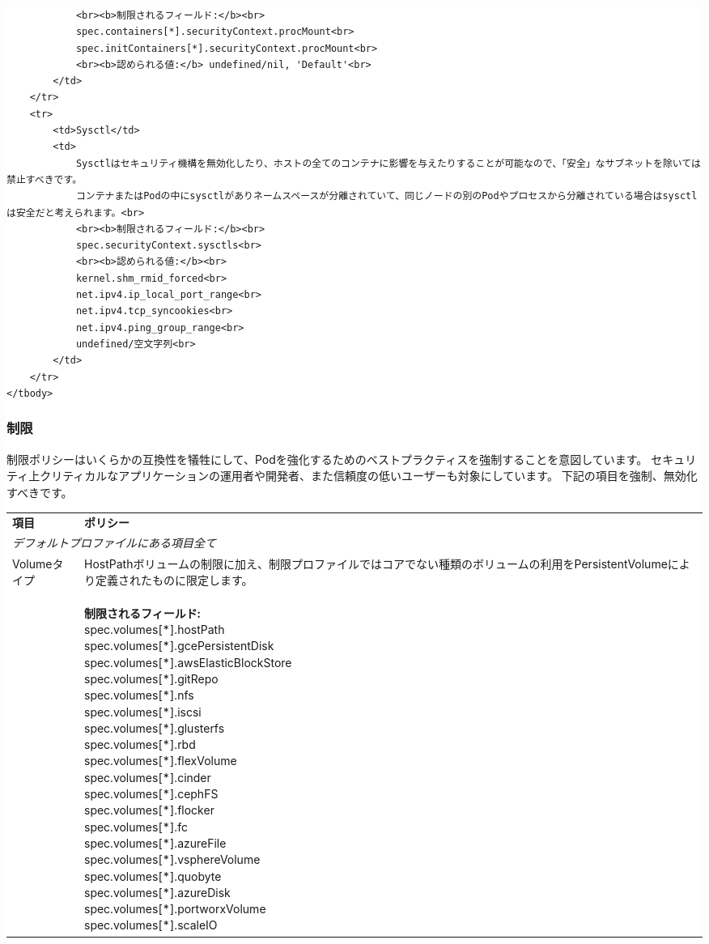 				<br><b>制限されるフィールド:</b><br>
				spec.containers[*].securityContext.procMount<br>
				spec.initContainers[*].securityContext.procMount<br>
				<br><b>認められる値:</b> undefined/nil, 'Default'<br>
			</td>
		</tr>
		<tr>
			<td>Sysctl</td>
			<td>
				Sysctlはセキュリティ機構を無効化したり、ホストの全てのコンテナに影響を与えたりすることが可能なので、「安全」なサブネットを除いては禁止すべきです。
				コンテナまたはPodの中にsysctlがありネームスペースが分離されていて、同じノードの別のPodやプロセスから分離されている場合はsysctlは安全だと考えられます。<br>
				<br><b>制限されるフィールド:</b><br>
				spec.securityContext.sysctls<br>
				<br><b>認められる値:</b><br>
				kernel.shm_rmid_forced<br>
				net.ipv4.ip_local_port_range<br>
				net.ipv4.tcp_syncookies<br>
				net.ipv4.ping_group_range<br>
				undefined/空文字列<br>
			</td>
		</tr>
	</tbody>
</table>

### 制限

制限ポリシーはいくらかの互換性を犠牲にして、Podを強化するためのベストプラクティスを強制することを意図しています。
セキュリティ上クリティカルなアプリケーションの運用者や開発者、また信頼度の低いユーザーも対象にしています。
下記の項目を強制、無効化すべきです。


<table>
	<caption style="display:none">制限ポリシーの定義</caption>
	<tbody>
		<tr>
			<td><strong>項目</strong></td>
			<td><strong>ポリシー</strong></td>
		</tr>
		<tr>
			<td colspan="2"><em>デフォルトプロファイルにある項目全て</em></td>
		</tr>
		<tr>
			<td>Volumeタイプ</td>
			<td>
				HostPathボリュームの制限に加え、制限プロファイルではコアでない種類のボリュームの利用をPersistentVolumeにより定義されたものに限定します。<br>
				<br><b>制限されるフィールド:</b><br>
				spec.volumes[*].hostPath<br>
				spec.volumes[*].gcePersistentDisk<br>
				spec.volumes[*].awsElasticBlockStore<br>
				spec.volumes[*].gitRepo<br>
				spec.volumes[*].nfs<br>
				spec.volumes[*].iscsi<br>
				spec.volumes[*].glusterfs<br>
				spec.volumes[*].rbd<br>
				spec.volumes[*].flexVolume<br>
				spec.volumes[*].cinder<br>
				spec.volumes[*].cephFS<br>
				spec.volumes[*].flocker<br>
				spec.volumes[*].fc<br>
				spec.volumes[*].azureFile<br>
				spec.volumes[*].vsphereVolume<br>
				spec.volumes[*].quobyte<br>
				spec.volumes[*].azureDisk<br>
				spec.volumes[*].portworxVolume<br>
				spec.volumes[*].scaleIO<br>